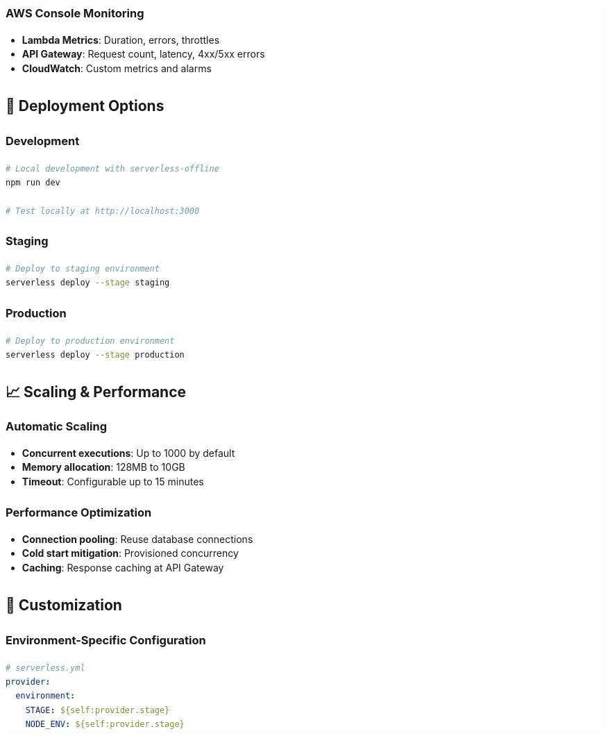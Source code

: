 ### **AWS Console Monitoring**
- **Lambda Metrics**: Duration, errors, throttles
- **API Gateway**: Request count, latency, 4xx/5xx errors
- **CloudWatch**: Custom metrics and alarms

## 🚀 **Deployment Options**

### **Development**
```bash
# Local development with serverless-offline
npm run dev

# Test locally at http://localhost:3000
```

### **Staging**
```bash
# Deploy to staging environment
serverless deploy --stage staging
```

### **Production**
```bash
# Deploy to production environment
serverless deploy --stage production
```

## 📈 **Scaling & Performance**

### **Automatic Scaling**
- **Concurrent executions**: Up to 1000 by default
- **Memory allocation**: 128MB to 10GB
- **Timeout**: Configurable up to 15 minutes

### **Performance Optimization**
- **Connection pooling**: Reuse database connections
- **Cold start mitigation**: Provisioned concurrency
- **Caching**: Response caching at API Gateway

## 🔧 **Customization**

### **Environment-Specific Configuration**

```yaml
# serverless.yml
provider:
  environment:
    STAGE: ${self:provider.stage}
    NODE_ENV: ${self:provider.stage}
```

